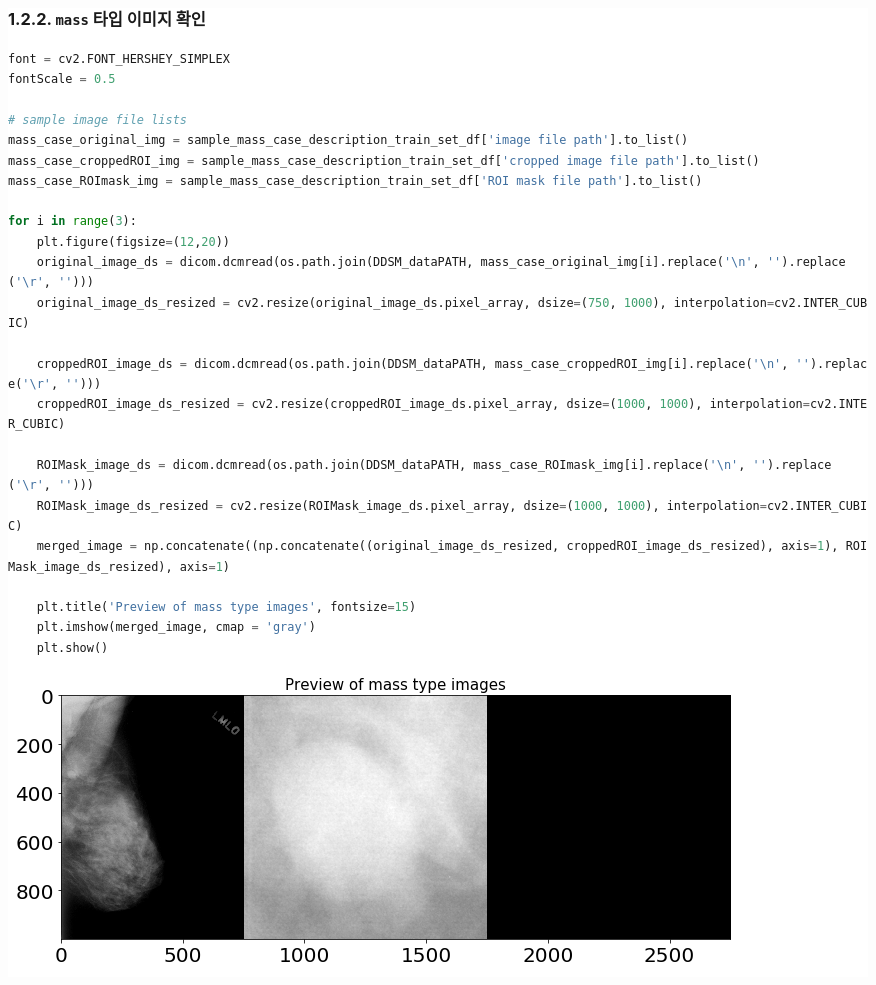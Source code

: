 
### 1.2.2. `mass` 타입 이미지 확인


```python
font = cv2.FONT_HERSHEY_SIMPLEX
fontScale = 0.5

# sample image file lists
mass_case_original_img = sample_mass_case_description_train_set_df['image file path'].to_list()
mass_case_croppedROI_img = sample_mass_case_description_train_set_df['cropped image file path'].to_list()
mass_case_ROImask_img = sample_mass_case_description_train_set_df['ROI mask file path'].to_list()

for i in range(3):
    plt.figure(figsize=(12,20))
    original_image_ds = dicom.dcmread(os.path.join(DDSM_dataPATH, mass_case_original_img[i].replace('\n', '').replace('\r', '')))
    original_image_ds_resized = cv2.resize(original_image_ds.pixel_array, dsize=(750, 1000), interpolation=cv2.INTER_CUBIC)

    croppedROI_image_ds = dicom.dcmread(os.path.join(DDSM_dataPATH, mass_case_croppedROI_img[i].replace('\n', '').replace('\r', '')))
    croppedROI_image_ds_resized = cv2.resize(croppedROI_image_ds.pixel_array, dsize=(1000, 1000), interpolation=cv2.INTER_CUBIC)

    ROIMask_image_ds = dicom.dcmread(os.path.join(DDSM_dataPATH, mass_case_ROImask_img[i].replace('\n', '').replace('\r', '')))
    ROIMask_image_ds_resized = cv2.resize(ROIMask_image_ds.pixel_array, dsize=(1000, 1000), interpolation=cv2.INTER_CUBIC)
    merged_image = np.concatenate((np.concatenate((original_image_ds_resized, croppedROI_image_ds_resized), axis=1), ROIMask_image_ds_resized), axis=1)
        
    plt.title('Preview of mass type images', fontsize=15)
    plt.imshow(merged_image, cmap = 'gray')
    plt.show()
```


![case_details](/assets/Images/shoveling/CBISDDSM_EDA/1/output_16_0.png)
